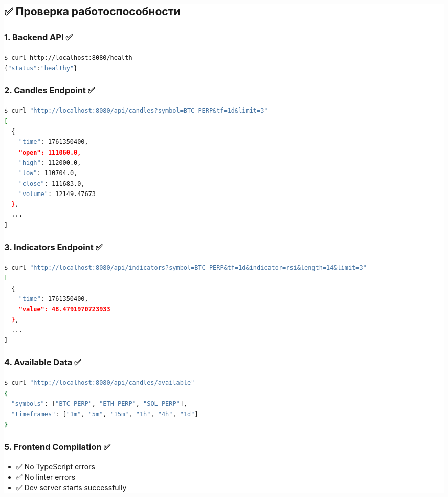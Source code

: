 
## ✅ Проверка работоспособности

### 1. Backend API ✅
```bash
$ curl http://localhost:8080/health
{"status":"healthy"}
```

### 2. Candles Endpoint ✅
```bash
$ curl "http://localhost:8080/api/candles?symbol=BTC-PERP&tf=1d&limit=3"
[
  {
    "time": 1761350400,
    "open": 111060.0,
    "high": 112000.0,
    "low": 110704.0,
    "close": 111683.0,
    "volume": 12149.47673
  },
  ...
]
```

### 3. Indicators Endpoint ✅
```bash
$ curl "http://localhost:8080/api/indicators?symbol=BTC-PERP&tf=1d&indicator=rsi&length=14&limit=3"
[
  {
    "time": 1761350400,
    "value": 48.4791970723933
  },
  ...
]
```

### 4. Available Data ✅
```bash
$ curl "http://localhost:8080/api/candles/available"
{
  "symbols": ["BTC-PERP", "ETH-PERP", "SOL-PERP"],
  "timeframes": ["1m", "5m", "15m", "1h", "4h", "1d"]
}
```

### 5. Frontend Compilation ✅
- ✅ No TypeScript errors
- ✅ No linter errors
- ✅ Dev server starts successfully
